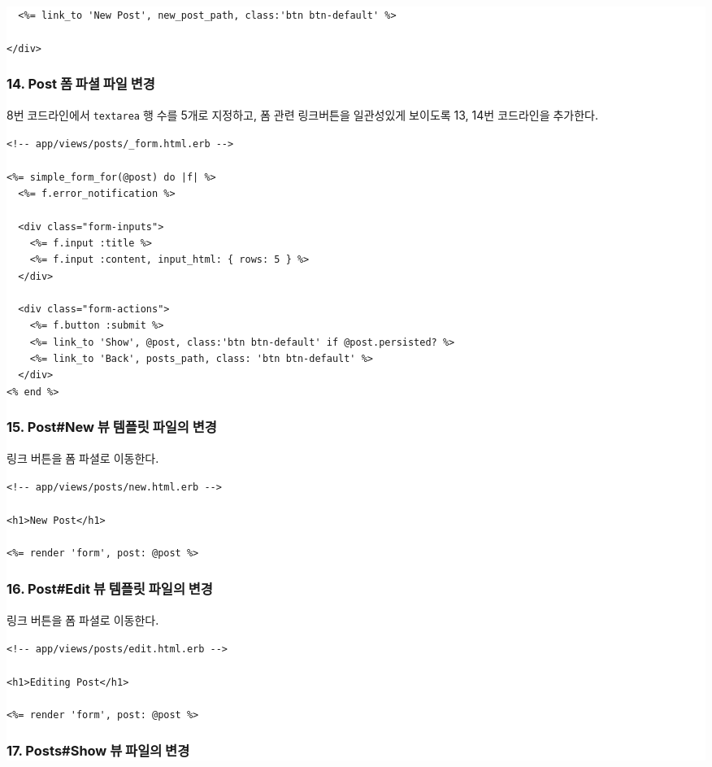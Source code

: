 ```
  <%= link_to 'New Post', new_post_path, class:'btn btn-default' %>

</div>
```

### 14. Post 폼 파셜 파일 변경

8번 코드라인에서 `textarea` 행 수를 5개로 지정하고, 폼 관련 링크버튼을 일관성있게 보이도록 13, 14번 코드라인을 추가한다. 

```
<!-- app/views/posts/_form.html.erb -->

<%= simple_form_for(@post) do |f| %>
  <%= f.error_notification %>

  <div class="form-inputs">
    <%= f.input :title %>
    <%= f.input :content, input_html: { rows: 5 } %>
  </div>

  <div class="form-actions">
    <%= f.button :submit %>
    <%= link_to 'Show', @post, class:'btn btn-default' if @post.persisted? %>
    <%= link_to 'Back', posts_path, class: 'btn btn-default' %>
  </div>
<% end %>
```

### 15. Post#New 뷰 템플릿 파일의 변경

링크 버튼을 폼 파셜로 이동한다. 

```
<!-- app/views/posts/new.html.erb -->

<h1>New Post</h1>

<%= render 'form', post: @post %>
```

### 16. Post#Edit 뷰 템플릿 파일의 변경

링크 버튼을 폼 파셜로 이동한다. 
```
<!-- app/views/posts/edit.html.erb -->

<h1>Editing Post</h1>

<%= render 'form', post: @post %>
```

### 17. Posts#Show 뷰 파일의 변경
